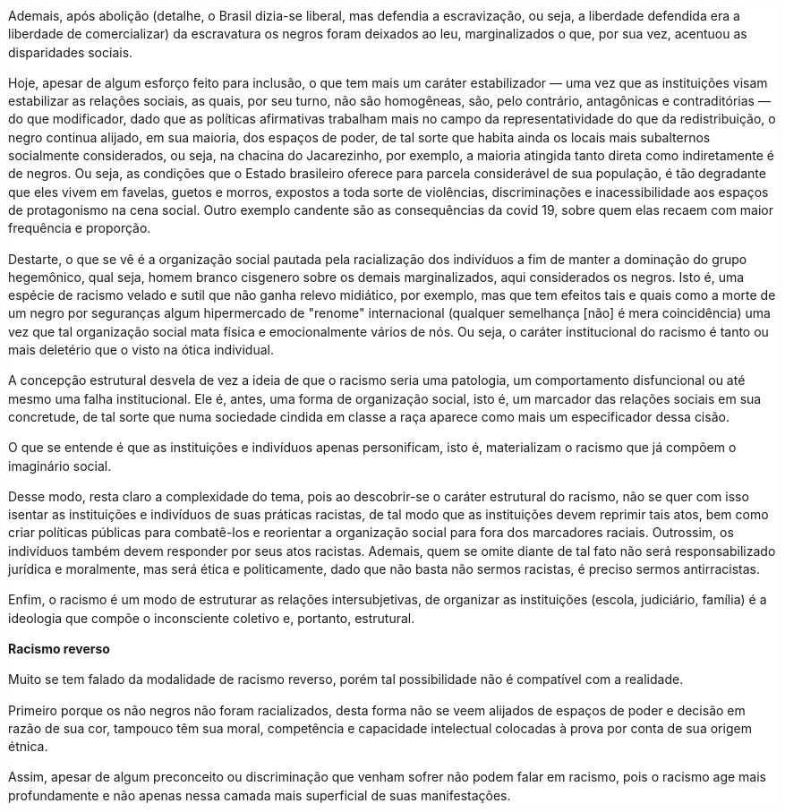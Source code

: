 Ademais, após abolição (detalhe, o Brasil dizia-se liberal, mas defendia a escravização, ou seja, a liberdade defendida era a liberdade de comercializar) da escravatura os negros foram deixados ao leu, marginalizados o que, por sua vez, acentuou as disparidades sociais.

Hoje, apesar de algum esforço feito para inclusão, o que tem mais um caráter estabilizador — uma vez que as instituições visam estabilizar as relações sociais, as quais, por seu turno, não são homogêneas, são, pelo contrário, antagônicas e contraditórias — do que modificador, dado que as políticas afirmativas trabalham mais no campo da representatividade do que da redistribuição, o negro continua alijado, em sua maioria, dos espaços de poder, de tal sorte que habita ainda os locais mais subalternos socialmente considerados, ou seja, na chacina do Jacarezinho, por exemplo, a maioria atingida tanto direta como indiretamente é de negros. Ou seja, as condições que o Estado brasileiro oferece para parcela considerável de sua população, é tão degradante que eles vivem em favelas, guetos e morros, expostos a toda sorte de violências, discriminações e inacessibilidade aos espaços de protagonismo na cena social. Outro exemplo candente são as consequências da covid 19, sobre quem elas recaem com maior frequência e proporção.

Destarte, o que se vê é a organização social pautada pela racialização dos indivíduos a fim de manter a dominação do grupo hegemônico, qual seja, homem branco cisgenero sobre os demais marginalizados, aqui considerados os negros. Isto é, uma espécie de racismo velado e sutil que não ganha relevo midiático, por exemplo, mas que tem efeitos tais e quais como a morte de um negro por seguranças algum hipermercado de "renome" internacional (qualquer semelhança \[não\] é mera coincidência) uma vez que tal organização social mata física e emocionalmente vários de nós. Ou seja, o caráter institucional do racismo é tanto ou mais deletério que o visto na ótica individual.

A concepção estrutural desvela de vez a ideia de que o racismo seria uma patologia, um comportamento disfuncional ou até mesmo uma falha institucional. Ele é, antes, uma forma de organização social, isto é, um marcador das relações sociais em sua concretude, de tal sorte que numa sociedade cindida em classe a raça aparece como mais um especificador dessa cisão.

O que se entende é que as instituições e indivíduos apenas personificam, isto é, materializam o racismo que já compõem o imaginário social.

Desse modo, resta claro a complexidade do tema, pois ao descobrir-se o caráter estrutural do racismo, não se quer com isso isentar as instituições e indivíduos de suas práticas racistas, de tal modo que as instituições devem reprimir tais atos, bem como criar políticas públicas para combatê-los e reorientar a organização social para fora dos marcadores raciais. Outrossim, os indivíduos também devem responder por seus atos racistas. Ademais, quem se omite diante de tal fato não será responsabilizado jurídica e moralmente, mas será ética e politicamente, dado que não basta não sermos racistas, é preciso sermos antirracistas.

Enfim, o racismo é um modo de estruturar as relações intersubjetivas, de organizar as instituições (escola, judiciário, família) é a ideologia que compõe o inconsciente coletivo e, portanto, estrutural.

**Racismo reverso**

Muito se tem falado da modalidade de racismo reverso, porém tal possibilidade não é compatível com a realidade.

Primeiro porque os não negros não foram racializados, desta forma não se veem alijados de espaços de poder e decisão em razão de sua cor, tampouco têm sua moral, competência e capacidade intelectual colocadas à prova por conta de sua origem étnica.

Assim, apesar de algum preconceito ou discriminação que venham sofrer não podem falar em racismo, pois o racismo age mais profundamente e não apenas nessa camada mais superficial de suas manifestações.
